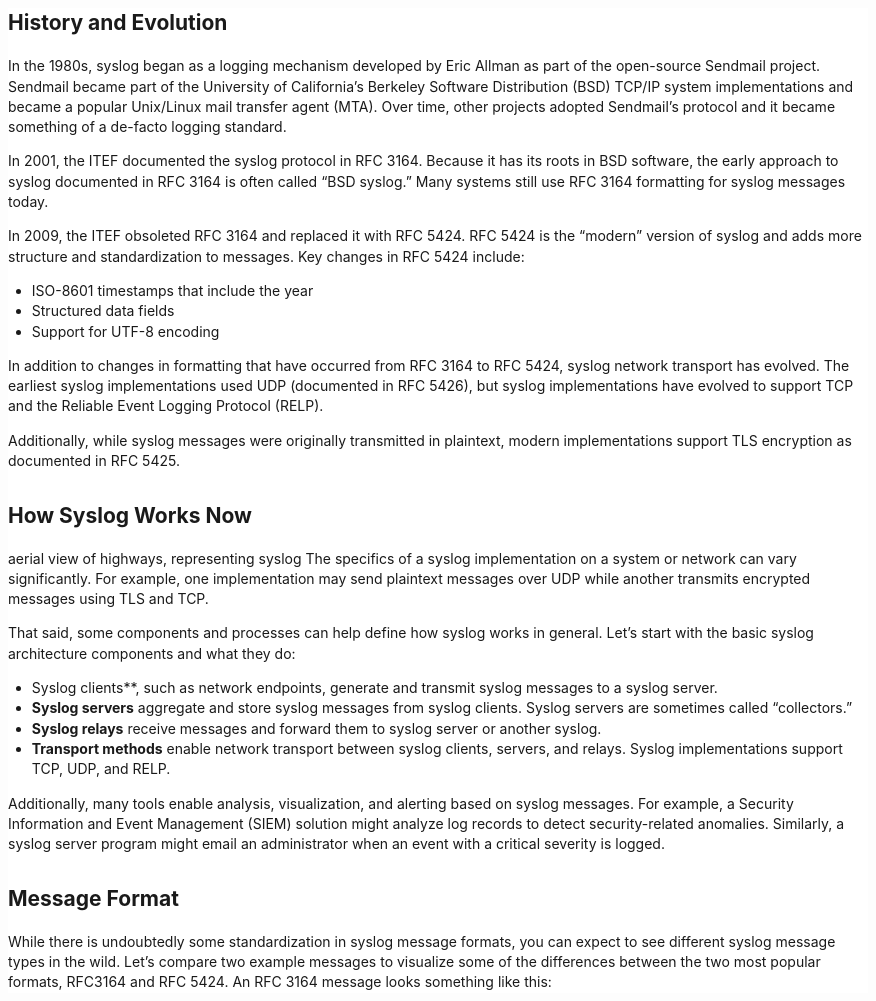## History and Evolution

In the 1980s, syslog began as a logging mechanism developed by Eric Allman as part of the open-source Sendmail project. Sendmail became part of the University of California’s Berkeley Software Distribution (BSD) TCP/IP system implementations and became a popular Unix/Linux mail transfer agent (MTA). Over time, other projects adopted Sendmail’s protocol and it became something of a de-facto logging standard.

In 2001, the ITEF documented the syslog protocol in RFC 3164. Because it has its roots in BSD software, the early approach to syslog documented in RFC 3164 is often called “BSD syslog.” Many systems still use RFC 3164 formatting for syslog messages today.

In 2009, the ITEF obsoleted RFC 3164 and replaced it with RFC 5424. RFC 5424 is the “modern” version of syslog and adds more structure and standardization to messages. Key changes in RFC 5424 include:

- ISO-8601 timestamps that include the year
- Structured data fields
- Support for UTF-8 encoding

In addition to changes in formatting that have occurred from RFC 3164 to RFC 5424, syslog network transport has evolved. The earliest syslog implementations used UDP (documented in RFC 5426), but syslog implementations have evolved to support TCP and the Reliable Event Logging Protocol (RELP).

Additionally, while syslog messages were originally transmitted in plaintext, modern implementations support TLS encryption as documented in RFC 5425.

## How Syslog Works Now

aerial view of highways, representing syslog
The specifics of a syslog implementation on a system or network can vary significantly. For example, one implementation may send plaintext messages over UDP while another transmits encrypted messages using TLS and TCP.

That said, some components and processes can help define how syslog works in general. Let’s start with the basic syslog architecture components and what they do:

- Syslog clients**, such as network endpoints, generate and transmit syslog messages to a syslog server.
- **Syslog servers** aggregate and store syslog messages from syslog clients. Syslog servers are sometimes called “collectors.”
- **Syslog relays** receive messages and forward them to syslog server or another syslog.
- **Transport methods** enable network transport between syslog clients, servers, and relays. Syslog implementations support TCP, UDP, and RELP.

Additionally, many tools enable analysis, visualization, and alerting based on syslog messages. For example, a Security Information and Event Management (SIEM) solution might analyze log records to detect security-related anomalies. Similarly, a syslog server program might email an administrator when an event with a critical severity is logged.  

## Message Format

While there is undoubtedly some standardization in syslog message formats, you can expect to see different syslog message types in the wild. Let’s compare two example messages to visualize some of the differences between the two most popular formats, RFC3164 and RFC 5424. An RFC 3164 message looks something like this:
